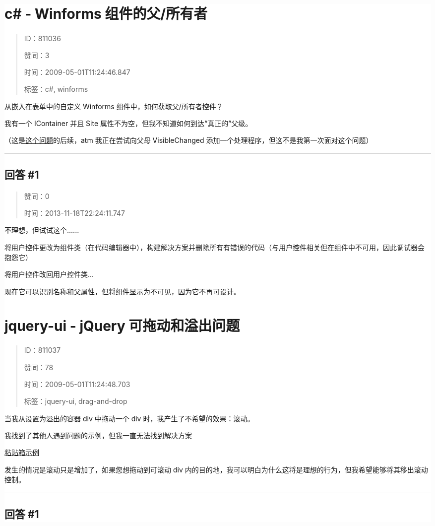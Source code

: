 # c# - Winforms 组件的父/所有者

> ID：811036
> 
> 赞同：3
> 
> 时间：2009-05-01T11:24:46.847
> 
> 标签：c#, winforms

从嵌入在表单中的自定义 Winforms 组件中，如何获取父/所有者控件？

我有一个 IContainer 并且 Site 属性不为空，但我不知道如何到达“真正的”父级。

（这是[这个问题](https://stackoverflow.com/questions/807757/winforms-control-action-after-it-is-fully-initialized)的后续，atm 我正在尝试向父母 VisibleChanged 添加一个处理程序，但这不是我第一次面对这个问题）

* * *

## 回答 #1

> 赞同：0
> 
> 时间：2013-11-18T22:24:11.747

不理想，但试试这个......

将用户控件更改为组件类（在代码编辑器中），构建解决方案并删除所有有错误的代码（与用户控件相关但在组件中不可用，因此调试器会抱怨它）

将用户控件改回用户控件类...

现在它可以识别名称和父属性，但将组件显示为不可见，因为它不再可设计。

# jquery-ui - jQuery 可拖动和溢出问题

> ID：811037
> 
> 赞同：78
> 
> 时间：2009-05-01T11:24:48.703
> 
> 标签：jquery-ui, drag-and-drop

当我从设置为溢出的容器 div 中拖动一个 div 时，我产生了不希望的效果：滚动。

我找到了其他人遇到问题的示例，但我一直无法找到解决方案

[粘贴箱示例](http://pastebin.me/49c793a050bcd)

发生的情况是滚动只是增加了，如果您想拖动到可滚动 div 内的目的地，我可以明白为什么这将是理想的行为，但我希望能够将其移出滚动控制。

* * *

## 回答 #1
